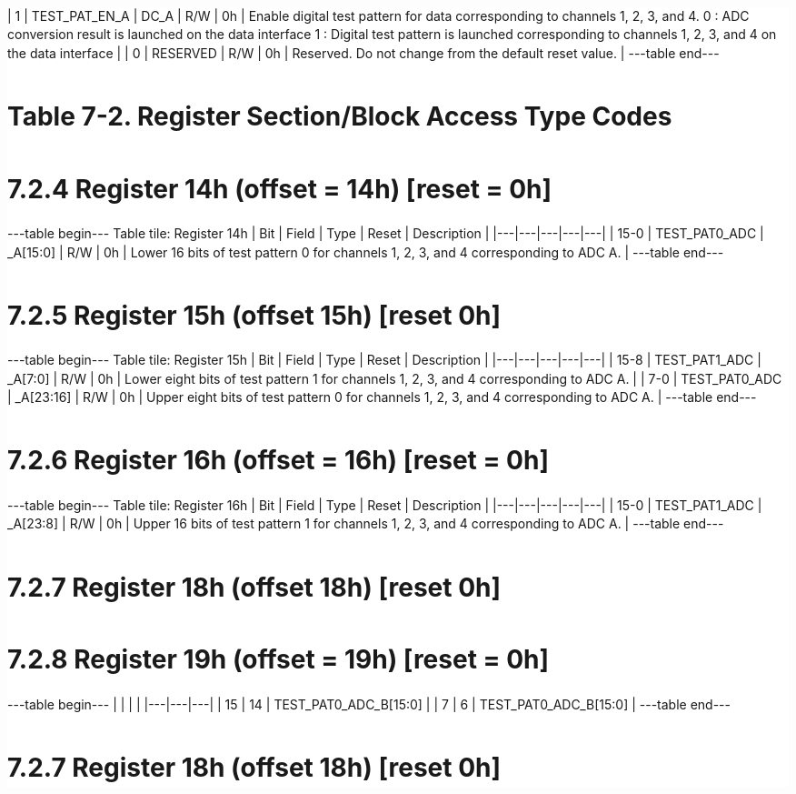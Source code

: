 | 1 | TEST_PAT_EN_A | DC_A | R/W | 0h | Enable digital test pattern for data corresponding to channels 1, 2, 3, and 4. 0 : ADC conversion result is launched on the data interface 1 : Digital test pattern is launched corresponding to channels 1, 2, 3, and 4 on the data interface |
| 0 | RESERVED | R/W | 0h | Reserved. Do not change from the default reset value. |
---table end---
# Table 7-2. Register Section/Block Access Type Codes

# 7.2.4 Register 14h (offset = 14h) [reset = 0h]
---table begin---
Table tile: Register 14h
| Bit | Field | Type | Reset | Description |
|---|---|---|---|---|
| 15-0 | TEST_PAT0_ADC | _A[15:0] | R/W | 0h | Lower 16 bits of test pattern 0 for channels 1, 2, 3, and 4 corresponding to ADC A. |
---table end---

# 7.2.5 Register 15h (offset 15h) [reset 0h]
---table begin---
Table tile: Register 15h
| Bit | Field | Type | Reset | Description |
|---|---|---|---|---|
| 15-8 | TEST_PAT1_ADC | _A[7:0] | R/W | 0h | Lower eight bits of test pattern 1 for channels 1, 2, 3, and 4 corresponding to ADC A. |
| 7-0 | TEST_PAT0_ADC | _A[23:16] | R/W | 0h | Upper eight bits of test pattern 0 for channels 1, 2, 3, and 4 corresponding to ADC A. |
---table end---

# 7.2.6 Register 16h (offset = 16h) [reset = 0h]
---table begin---
Table tile: Register 16h
| Bit | Field | Type | Reset | Description |
|---|---|---|---|---|
| 15-0 | TEST_PAT1_ADC | _A[23:8] | R/W | 0h | Upper 16 bits of test pattern 1 for channels 1, 2, 3, and 4 corresponding to ADC A. |
---table end---

# 7.2.7 Register 18h (offset 18h) [reset 0h]
# 7.2.8 Register 19h (offset = 19h) [reset = 0h]
---table begin---
|  |  |  |
|---|---|---|
| 15 | 14 | TEST_PAT0_ADC_B[15:0] |
| 7 | 6 | TEST_PAT0_ADC_B[15:0] |
---table end---
# 7.2.7 Register 18h (offset 18h) [reset 0h]

